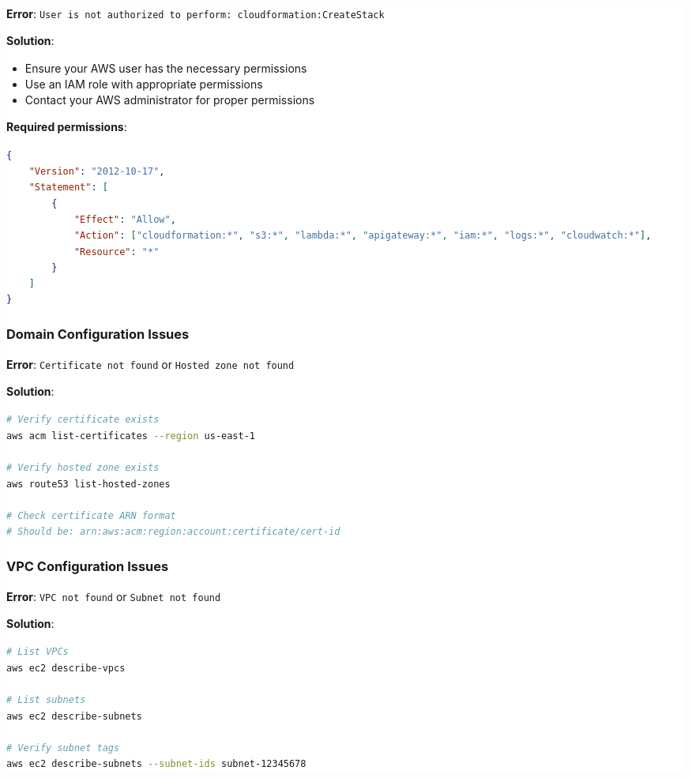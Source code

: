 **Error**: `User is not authorized to perform: cloudformation:CreateStack`

**Solution**:

- Ensure your AWS user has the necessary permissions
- Use an IAM role with appropriate permissions
- Contact your AWS administrator for proper permissions

**Required permissions**:

```json
{
    "Version": "2012-10-17",
    "Statement": [
        {
            "Effect": "Allow",
            "Action": ["cloudformation:*", "s3:*", "lambda:*", "apigateway:*", "iam:*", "logs:*", "cloudwatch:*"],
            "Resource": "*"
        }
    ]
}
```

### Domain Configuration Issues

**Error**: `Certificate not found` or `Hosted zone not found`

**Solution**:

```bash
# Verify certificate exists
aws acm list-certificates --region us-east-1

# Verify hosted zone exists
aws route53 list-hosted-zones

# Check certificate ARN format
# Should be: arn:aws:acm:region:account:certificate/cert-id
```

### VPC Configuration Issues

**Error**: `VPC not found` or `Subnet not found`

**Solution**:

```bash
# List VPCs
aws ec2 describe-vpcs

# List subnets
aws ec2 describe-subnets

# Verify subnet tags
aws ec2 describe-subnets --subnet-ids subnet-12345678
```
